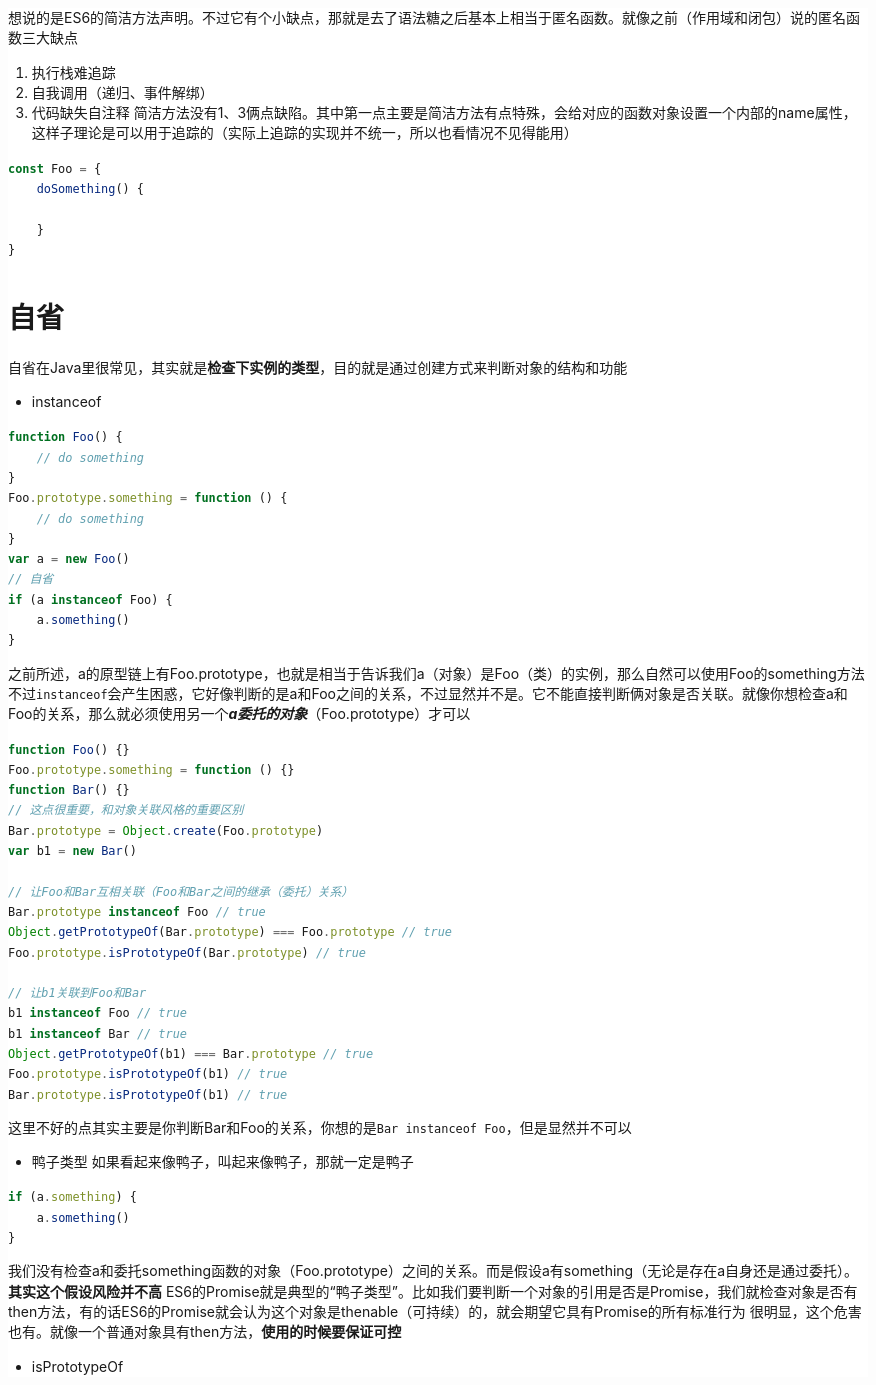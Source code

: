 想说的是ES6的简洁方法声明。不过它有个小缺点，那就是去了语法糖之后基本上相当于匿名函数。就像之前（作用域和闭包）说的匿名函数三大缺点
1. 执行栈难追踪
2. 自我调用（递归、事件解绑）
3. 代码缺失自注释
简洁方法没有1、3俩点缺陷。其中第一点主要是简洁方法有点特殊，会给对应的函数对象设置一个内部的name属性，这样子理论是可以用于追踪的（实际上追踪的实现并不统一，所以也看情况不见得能用）
```javascript
const Foo = {
    doSomething() {
        
    }
}
```
# 自省
自省在Java里很常见，其实就是**检查下实例的类型**，目的就是通过创建方式来判断对象的结构和功能
+ instanceof
```javascript
function Foo() {
    // do something
}
Foo.prototype.something = function () {
    // do something
}
var a = new Foo()
// 自省
if (a instanceof Foo) {
    a.something()
}
```
之前所述，a的原型链上有Foo.prototype，也就是相当于告诉我们a（对象）是Foo（类）的实例，那么自然可以使用Foo的something方法
不过``instanceof``会产生困惑，它好像判断的是a和Foo之间的关系，不过显然并不是。它不能直接判断俩对象是否关联。就像你想检查a和Foo的关系，那么就必须使用另一个***a委托的对象***（Foo.prototype）才可以
```javascript
function Foo() {}
Foo.prototype.something = function () {}
function Bar() {}
// 这点很重要，和对象关联风格的重要区别
Bar.prototype = Object.create(Foo.prototype)
var b1 = new Bar()

// 让Foo和Bar互相关联（Foo和Bar之间的继承（委托）关系）
Bar.prototype instanceof Foo // true 
Object.getPrototypeOf(Bar.prototype) === Foo.prototype // true
Foo.prototype.isPrototypeOf(Bar.prototype) // true

// 让b1关联到Foo和Bar
b1 instanceof Foo // true
b1 instanceof Bar // true
Object.getPrototypeOf(b1) === Bar.prototype // true 
Foo.prototype.isPrototypeOf(b1) // true 
Bar.prototype.isPrototypeOf(b1) // true
```
这里不好的点其实主要是你判断Bar和Foo的关系，你想的是``Bar instanceof Foo``，但是显然并不可以
+ 鸭子类型
如果看起来像鸭子，叫起来像鸭子，那就一定是鸭子
```javascript
if (a.something) {
    a.something()
}
```
我们没有检查a和委托something函数的对象（Foo.prototype）之间的关系。而是假设a有something（无论是存在a自身还是通过委托）。**其实这个假设风险并不高**
ES6的Promise就是典型的“鸭子类型”。比如我们要判断一个对象的引用是否是Promise，我们就检查对象是否有then方法，有的话ES6的Promise就会认为这个对象是thenable（可持续）的，就会期望它具有Promise的所有标准行为
很明显，这个危害也有。就像一个普通对象具有then方法，**使用的时候要保证可控**
+ isPrototypeOf